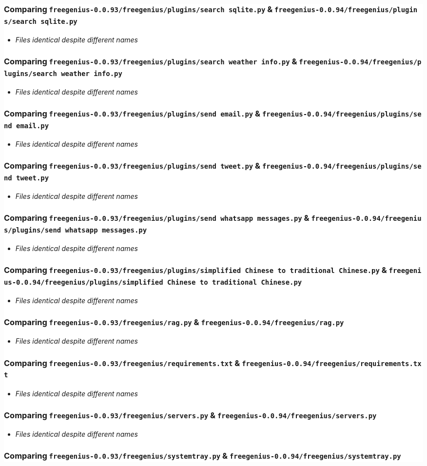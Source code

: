 ### Comparing `freegenius-0.0.93/freegenius/plugins/search sqlite.py` & `freegenius-0.0.94/freegenius/plugins/search sqlite.py`

 * *Files identical despite different names*

### Comparing `freegenius-0.0.93/freegenius/plugins/search weather info.py` & `freegenius-0.0.94/freegenius/plugins/search weather info.py`

 * *Files identical despite different names*

### Comparing `freegenius-0.0.93/freegenius/plugins/send email.py` & `freegenius-0.0.94/freegenius/plugins/send email.py`

 * *Files identical despite different names*

### Comparing `freegenius-0.0.93/freegenius/plugins/send tweet.py` & `freegenius-0.0.94/freegenius/plugins/send tweet.py`

 * *Files identical despite different names*

### Comparing `freegenius-0.0.93/freegenius/plugins/send whatsapp messages.py` & `freegenius-0.0.94/freegenius/plugins/send whatsapp messages.py`

 * *Files identical despite different names*

### Comparing `freegenius-0.0.93/freegenius/plugins/simplified Chinese to traditional Chinese.py` & `freegenius-0.0.94/freegenius/plugins/simplified Chinese to traditional Chinese.py`

 * *Files identical despite different names*

### Comparing `freegenius-0.0.93/freegenius/rag.py` & `freegenius-0.0.94/freegenius/rag.py`

 * *Files identical despite different names*

### Comparing `freegenius-0.0.93/freegenius/requirements.txt` & `freegenius-0.0.94/freegenius/requirements.txt`

 * *Files identical despite different names*

### Comparing `freegenius-0.0.93/freegenius/servers.py` & `freegenius-0.0.94/freegenius/servers.py`

 * *Files identical despite different names*

### Comparing `freegenius-0.0.93/freegenius/systemtray.py` & `freegenius-0.0.94/freegenius/systemtray.py`
